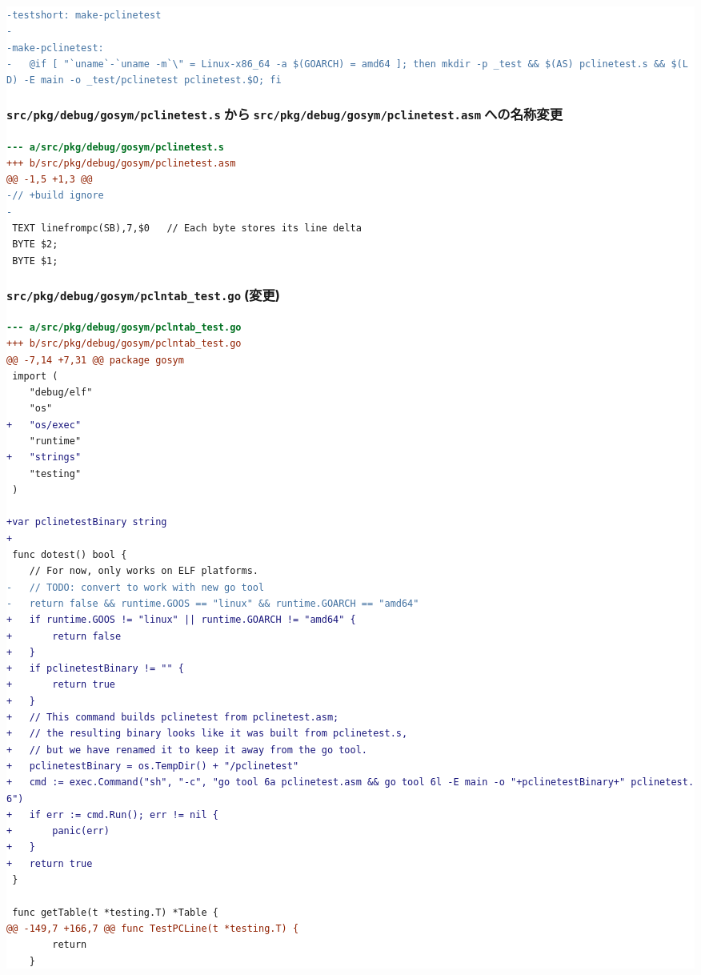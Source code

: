```diff
-testshort: make-pclinetest
-
-make-pclinetest:
-	@if [ "`uname`-`uname -m`\" = Linux-x86_64 -a $(GOARCH) = amd64 ]; then mkdir -p _test && $(AS) pclinetest.s && $(LD) -E main -o _test/pclinetest pclinetest.$O; fi
```

### `src/pkg/debug/gosym/pclinetest.s` から `src/pkg/debug/gosym/pclinetest.asm` への名称変更

```diff
--- a/src/pkg/debug/gosym/pclinetest.s
+++ b/src/pkg/debug/gosym/pclinetest.asm
@@ -1,5 +1,3 @@
-// +build ignore
-
 TEXT linefrompc(SB),7,$0	// Each byte stores its line delta
 BYTE $2;
 BYTE $1;
```

### `src/pkg/debug/gosym/pclntab_test.go` (変更)

```diff
--- a/src/pkg/debug/gosym/pclntab_test.go
+++ b/src/pkg/debug/gosym/pclntab_test.go
@@ -7,14 +7,31 @@ package gosym
 import (
 	"debug/elf"
 	"os"
+	"os/exec"
 	"runtime"
+	"strings"
 	"testing"
 )
 
+var pclinetestBinary string
+
 func dotest() bool {
 	// For now, only works on ELF platforms.
-	// TODO: convert to work with new go tool
-	return false && runtime.GOOS == "linux" && runtime.GOARCH == "amd64"
+	if runtime.GOOS != "linux" || runtime.GOARCH != "amd64" {
+		return false
+	}
+	if pclinetestBinary != "" {
+		return true
+	}
+	// This command builds pclinetest from pclinetest.asm;
+	// the resulting binary looks like it was built from pclinetest.s,
+	// but we have renamed it to keep it away from the go tool.
+	pclinetestBinary = os.TempDir() + "/pclinetest"
+	cmd := exec.Command("sh", "-c", "go tool 6a pclinetest.asm && go tool 6l -E main -o "+pclinetestBinary+" pclinetest.6")
+	if err := cmd.Run(); err != nil {
+		panic(err)
+	}
+	return true
 }
 
 func getTable(t *testing.T) *Table {
@@ -149,7 +166,7 @@ func TestPCLine(t *testing.T) {
 		return
 	}
```